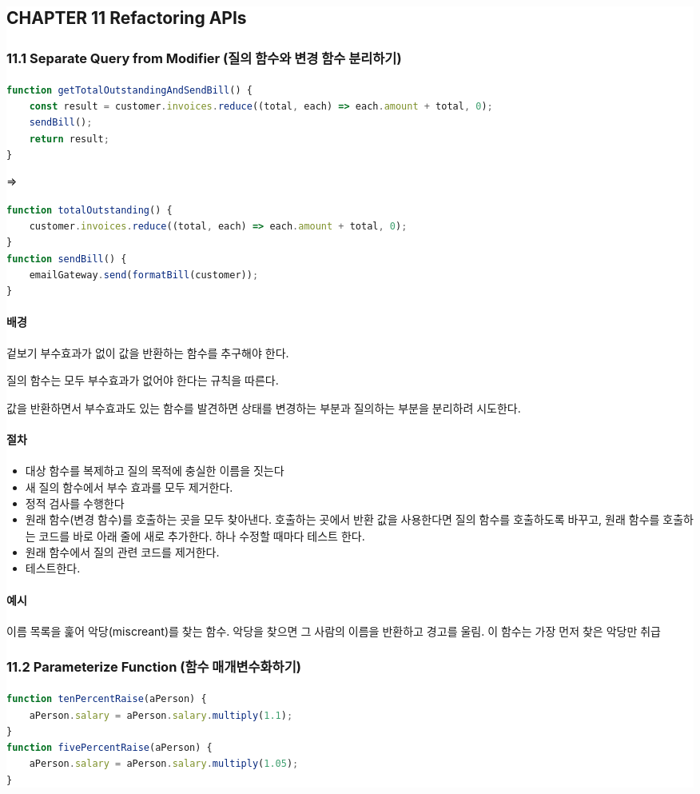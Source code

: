 ## CHAPTER 11 Refactoring APIs

### 11.1 Separate Query from Modifier (질의 함수와 변경 함수 분리하기)

``` javascript
function getTotalOutstandingAndSendBill() {
    const result = customer.invoices.reduce((total, each) => each.amount + total, 0);
    sendBill();
    return result;
}
```

=>

``` javascript
function totalOutstanding() {
    customer.invoices.reduce((total, each) => each.amount + total, 0);
}
function sendBill() {
    emailGateway.send(formatBill(customer));
}
```

#### 배경

겉보기 부수효과가 없이 값을 반환하는 함수를 추구해야 한다.

질의 함수는 모두 부수효과가 없어야 한다는 규칙을 따른다.

값을 반환하면서 부수효과도 있는 함수를 발견하면 상태를 변경하는 부분과 질의하는 부분을 분리하려 시도한다. 

#### 절차

- 대상 함수를 복제하고 질의 목적에 충실한 이름을 짓는다
- 새 질의 함수에서 부수 효과를 모두 제거한다.
- 정적 검사를 수행한다
- 원래 함수(변경 함수)를 호출하는 곳을 모두 찾아낸다. 호출하는 곳에서 반환 값을 사용한다면 질의 함수를 호출하도록 바꾸고, 원래 함수를 호출하는 코드를 바로 아래 줄에 새로 추가한다. 하나 수정할 때마다 테스트 한다.
- 원래 함수에서 질의 관련 코드를 제거한다.
- 테스트한다.

#### 예시

이름 목록을 훑어 악당(miscreant)를 찾는 함수. 악당을 찾으면 그 사람의 이름을 반환하고 경고를 울림. 이 함수는 가장 먼저 찾은 악당만 취급

### 11.2 Parameterize Function (함수 매개변수화하기)

``` javascript
function tenPercentRaise(aPerson) {
    aPerson.salary = aPerson.salary.multiply(1.1);
}
function fivePercentRaise(aPerson) {
    aPerson.salary = aPerson.salary.multiply(1.05);
}
```
